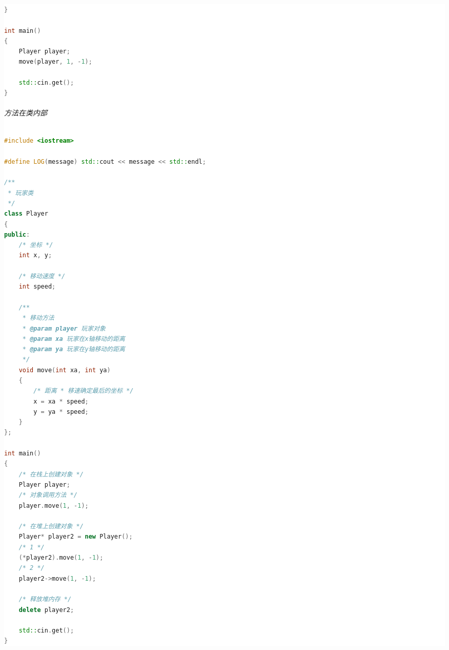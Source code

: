 ```c++
}

int main()
{
    Player player;
    move(player, 1, -1);

    std::cin.get();
}
```

###### 方法在类内部

```c++
#include <iostream>

#define LOG(message) std::cout << message << std::endl;

/**
 * 玩家类
 */
class Player
{
public:
    /* 坐标 */
    int x, y;

    /* 移动速度 */
    int speed;

    /**
     * 移动方法
     * @param player 玩家对象
     * @param xa 玩家在x轴移动的距离
     * @param ya 玩家在y轴移动的距离
     */
    void move(int xa, int ya)
    {
        /* 距离 * 移速确定最后的坐标 */
        x = xa * speed;
        y = ya * speed;
    }
};

int main()
{
    /* 在栈上创建对象 */
    Player player;
    /* 对象调用方法 */
    player.move(1, -1);

    /* 在堆上创建对象 */
    Player* player2 = new Player();
    /* 1 */
    (*player2).move(1, -1);
    /* 2 */
    player2->move(1, -1);

    /* 释放堆内存 */
    delete player2;

    std::cin.get();
}
```